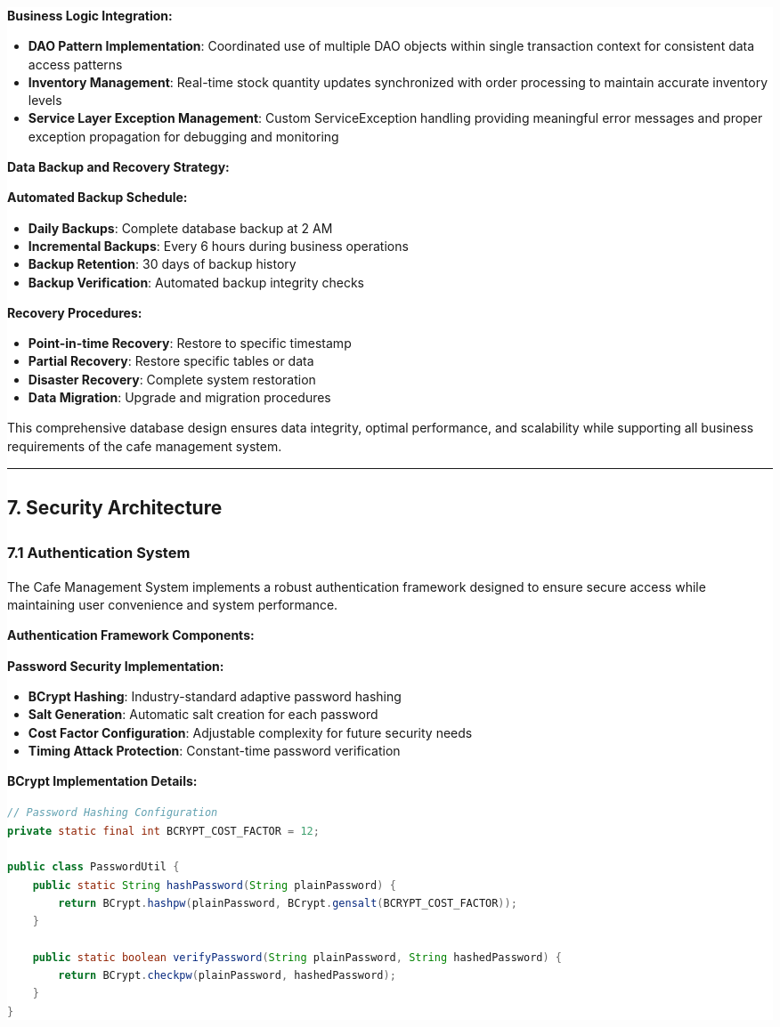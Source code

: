 **Business Logic Integration:**

- **DAO Pattern Implementation**: Coordinated use of multiple DAO objects within single transaction context for consistent data access patterns
- **Inventory Management**: Real-time stock quantity updates synchronized with order processing to maintain accurate inventory levels
- **Service Layer Exception Management**: Custom ServiceException handling providing meaningful error messages and proper exception propagation for debugging and monitoring

**Data Backup and Recovery Strategy:**

**Automated Backup Schedule:**

- **Daily Backups**: Complete database backup at 2 AM
- **Incremental Backups**: Every 6 hours during business operations
- **Backup Retention**: 30 days of backup history
- **Backup Verification**: Automated backup integrity checks

**Recovery Procedures:**

- **Point-in-time Recovery**: Restore to specific timestamp
- **Partial Recovery**: Restore specific tables or data
- **Disaster Recovery**: Complete system restoration
- **Data Migration**: Upgrade and migration procedures

This comprehensive database design ensures data integrity, optimal performance, and scalability while supporting all business requirements of the cafe management system.

---

## **7. Security Architecture**

### **7.1 Authentication System**

The Cafe Management System implements a robust authentication framework designed to ensure secure access while maintaining user convenience and system performance.

**Authentication Framework Components:**

**Password Security Implementation:**

- **BCrypt Hashing**: Industry-standard adaptive password hashing
- **Salt Generation**: Automatic salt creation for each password
- **Cost Factor Configuration**: Adjustable complexity for future security needs
- **Timing Attack Protection**: Constant-time password verification

**BCrypt Implementation Details:**

```java
// Password Hashing Configuration
private static final int BCRYPT_COST_FACTOR = 12;

public class PasswordUtil {
    public static String hashPassword(String plainPassword) {
        return BCrypt.hashpw(plainPassword, BCrypt.gensalt(BCRYPT_COST_FACTOR));
    }
    
    public static boolean verifyPassword(String plainPassword, String hashedPassword) {
        return BCrypt.checkpw(plainPassword, hashedPassword);
    }
}
```

